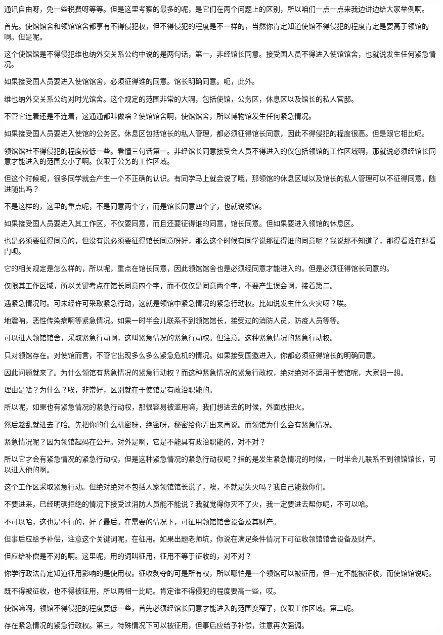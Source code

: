 通讯自由呀，免一些税费呀等等。但是这里考察的最多的呢，是它们在两个问题上的区别，所以咱们一点一点来我边讲边给大家举例啊。

首先。使馆馆舍和领馆馆舍都享有不得侵犯权，但不得侵犯的程度是不一样的，当然你肯定知道使馆不得侵犯的程度肯定是要高于领馆的啊。但是呢。

这个使馆馆是不得侵犯维也纳外交关系公约中说的是两句话，第一，非经馆长同意。接受国人员不得进入使馆馆舍，也就说发生任何紧急情况。

如果接受国人员要进入使馆馆舍，必须征得谁的同意。馆长明确同意。呃，此外。

维也纳外交关系公约对时光馆舍。这个规定的范围非常的大啊，包括使馆，公务区，休息区以及馆长的私人官邸。

不管它连着还是不连着，这通通都叫做啥？使馆馆舍啊，使馆馆舍，所以博物馆发生任何紧急情况。

如果接受国人员要进入使馆的公务区。休息区包括馆长的私人管理，都必须征得馆长同意，因此不得侵犯的程度很高。但是跟它相比呢。

领馆馆社不得侵犯的程度较低一些。看懂三句话第一。非经馆长同意接受会人员不得进入的仅包括领馆的工作区域啊，那就说必须经馆长同意才能进入的范围变小了啊。仅限于公务的工作区域。

但这个时候呢，很多同学就会产生一个不正确的认识。有同学马上就会说了哦，那领馆的休息区域以及馆长的私人管理可以不征得同意，随进随出吗？

不是这样的，这里的重点呢，不是同意两个字，而是馆长同意四个字，也就说领馆。

如果接受国人员要进入其工作区，不仅要同意，而且还要征得谁的同意，馆长同意。但如果要进入领馆的休息区。

也是必须要征得同意的，但没有说必须要征得馆长同意呀好，那么这个时候有同学说那征得谁的同意呢？我说那不知道了，那得看谁在那看门呗。

它的相关规定是怎么样的，所以呢，重点在馆长同意，因此领馆馆舍也是必须经同意才能进入的。但是必须征得馆长同意的。

仅限其工作区域，所以关键考点在馆长同意四个字，而不仅仅是同意两个字，不要产生误会啊，接着第二。

遇紧急情况时。可未经许可采取紧急行动，这就是领馆中紧急情况的紧急行动权。比如说发生什么火灾呀？唉。

地震呐，恶性传染病啊等紧急情况。如果一时半会儿联系不到领馆馆长，接受过的消防人员，防疫人员等等。

可以进入领馆馆舍，采取紧急行动啊，这叫紧急情况的紧急行动权。但注意。这种紧急情况的紧急行动权。

只对领馆存在。对使馆而言，不管它出现多么多么紧急危机的情况。如果接受国邀进入，你都必须征得馆长的明确同意。

因此问题就来了。为什么领馆有紧急情况的紧急行动权？而这种紧急情况的紧急行政权，绝对绝对不适用于使馆呢，大家想一想。

理由是啥？为什么？唉，非常好，区别就在于使馆是有政治职能的。

所以呢，如果也有紧急情况的紧急行动权，那很容易被滥用嘛，我们想进去的时候，外面放把火。

然后趁乱就进去了哈。先把你的什么机密呀，绝密呀，秘密给你弄出来再说。而领馆为什么会有紧急情况。

紧急情况呢？因为领馆起码在公开。对外是啊，它是不能具有政治职能的，对不对？

所以它才会有紧急情况的紧急行动权，但是这种紧急情况的紧急行动权呢？指的是发生紧急情况的时候，一时半会儿联系不到领馆馆长，可以进入他的啊。

这个工作区采取紧急行动。但绝对绝对不包括人家领馆馆长说了，唉，不就是失火吗？我自己能救你们。

不要进来，已经明确拒绝的情况下接受过消防人员能不能说？我就觉得你灭不了火，我一定要进去帮你呢，不可以哈。

不可以哈，这也是不行的，好了最后。在需要的情况下，可征用领馆馆舍设备及其财产。

但事后应给予补偿，注意这个关键词呢，在征用。如果出题老师坑，你说在满足条件情况下可征收领馆馆舍设备及财产。

但应给补偿是不对的啊。这里呢，用的词叫征用，征用不等于征收的，对不对？

你学行政法肯定知道征用影响的是使用权。征收剥夺的可是所有权，所以哪怕是一个领馆可以被征用，但一定不能被征收，而使馆馆说呢。

既不得被征收，也不得被征用，所以两相一比呢。肯定谁不得侵犯的程度要高一些，哎。

使馆嘛啊，领馆不得侵犯的程度要低一些，首先必须经馆长同意才能进入的范围变窄了，仅限工作区域。第二呢。

存在紧急情况的紧急行政权。第三，特殊情况下可以被征用，但事后应给予补偿，注意再次强调。
